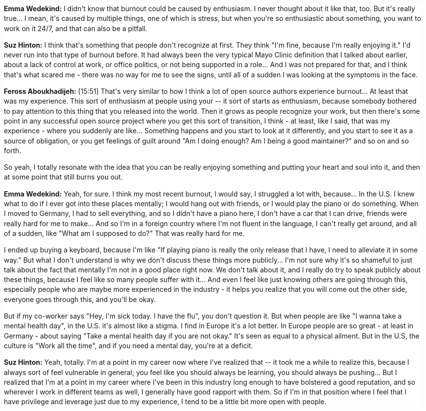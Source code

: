**Emma Wedekind:** I didn't know that burnout could be caused by enthusiasm. I never thought about it like that, too. But it's really true... I mean, it's caused by multiple things, one of which is stress, but when you're so enthusiastic about something, you want to work on it 24/7, and that can also be a pitfall.

**Suz Hinton:** I think that's something that people don't recognize at first. They think "I'm fine, because I'm really enjoying it." I'd never run into that type of burnout before. It had always been the very typical Mayo Clinic definition that I talked about earlier, about a lack of control at work, or office politics, or not being supported in a role... And I was not prepared for that, and I think that's what scared me - there was no way for me to see the signs, until all of a sudden I was looking at the symptoms in the face.

**Feross Aboukhadijeh:** \[15:51\] That's very similar to how I think a lot of open source authors experience burnout... At least that was my experience. This sort of enthusiasm at people using your -- it sort of starts as enthusiasm, because somebody bothered to pay attention to this thing that you released into the world. Then it grows as people recognize your work, but then there's some point in any successful open source project where you get this sort of transition, I think - at least, like I said, that was my experience - where you suddenly are like... Something happens and you start to look at it differently, and you start to see it as a source of obligation, or you get feelings of guilt around "Am I doing enough? Am I being a good maintainer?" and so on and so forth.

So yeah, I totally resonate with the idea that you can be really enjoying something and putting your heart and soul into it, and then at some point that still burns you out.

**Emma Wedekind:** Yeah, for sure. I think my most recent burnout, I would say, I struggled a lot with, because... In the U.S. I knew what to do if I ever got into these places mentally; I would hang out with friends, or I would play the piano or do something. When I moved to Germany, I had to sell everything, and so I didn't have a piano here, I don't have a car that I can drive, friends were really hard for me to make... And so I'm in a foreign country where I'm not fluent in the language, I can't really get around, and all of a sudden, like "What am I supposed to do?" That was really hard for me.

I ended up buying a keyboard, because I'm like "If playing piano is really the only release that I have, I need to alleviate it in some way." But what I don't understand is why we don't discuss these things more publicly... I'm not sure why it's so shameful to just talk about the fact that mentally I'm not in a good place right now. We don't talk about it, and I really do try to speak publicly about these things, because I feel like so many people suffer with it... And even I feel like just knowing others are going through this, especially people who are maybe more experienced in the industry - it helps you realize that you will come out the other side, everyone goes through this, and you'll be okay.

But if my co-worker says "Hey, I'm sick today. I have the flu", you don't question it. But when people are like "I wanna take a mental health day", in the U.S. it's almost like a stigma. I find in Europe it's a lot better. In Europe people are so great - at least in Germany - about saying "Take a mental health day if you are not okay." It's seen as equal to a physical ailment. But in the U.S, the culture is "Work all the time", and if you need a mental day, you're at a deficit.

**Suz Hinton:** Yeah, totally. I'm at a point in my career now where I've realized that -- it took me a while to realize this, because I always sort of feel vulnerable in general; you feel like you should always be learning, you should always be pushing... But I realized that I'm at a point in my career where I've been in this industry long enough to have bolstered a good reputation, and so wherever I work in different teams as well, I generally have good rapport with them. So if I'm in that position where I feel that I have privilege and leverage just due to my experience, I tend to be a little bit more open with people.
